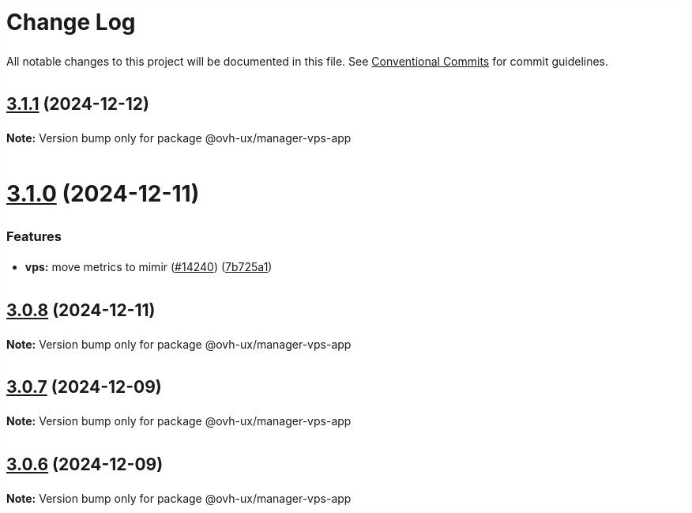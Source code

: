 # Change Log

All notable changes to this project will be documented in this file.
See [Conventional Commits](https://conventionalcommits.org) for commit guidelines.

## [3.1.1](https://github.com/ovh/manager/compare/@ovh-ux/manager-vps-app@3.1.0...@ovh-ux/manager-vps-app@3.1.1) (2024-12-12)

**Note:** Version bump only for package @ovh-ux/manager-vps-app





# [3.1.0](https://github.com/ovh/manager/compare/@ovh-ux/manager-vps-app@3.0.8...@ovh-ux/manager-vps-app@3.1.0) (2024-12-11)


### Features

* **vps:** move metrics to mimir ([#14240](https://github.com/ovh/manager/issues/14240)) ([7b725a1](https://github.com/ovh/manager/commit/7b725a1e7e15f4e577d12bfc62ae1965befecb0f))





## [3.0.8](https://github.com/ovh/manager/compare/@ovh-ux/manager-vps-app@3.0.7...@ovh-ux/manager-vps-app@3.0.8) (2024-12-11)

**Note:** Version bump only for package @ovh-ux/manager-vps-app





## [3.0.7](https://github.com/ovh/manager/compare/@ovh-ux/manager-vps-app@3.0.6...@ovh-ux/manager-vps-app@3.0.7) (2024-12-09)

**Note:** Version bump only for package @ovh-ux/manager-vps-app





## [3.0.6](https://github.com/ovh/manager/compare/@ovh-ux/manager-vps-app@3.0.5...@ovh-ux/manager-vps-app@3.0.6) (2024-12-09)

**Note:** Version bump only for package @ovh-ux/manager-vps-app


